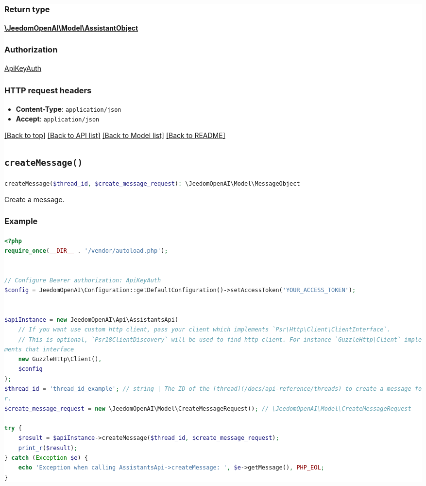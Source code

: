 ### Return type

[**\JeedomOpenAI\Model\AssistantObject**](../Model/AssistantObject.md)

### Authorization

[ApiKeyAuth](../../README.md#ApiKeyAuth)

### HTTP request headers

- **Content-Type**: `application/json`
- **Accept**: `application/json`

[[Back to top]](#) [[Back to API list]](../../README.md#endpoints)
[[Back to Model list]](../../README.md#models)
[[Back to README]](../../README.md)

## `createMessage()`

```php
createMessage($thread_id, $create_message_request): \JeedomOpenAI\Model\MessageObject
```

Create a message.

### Example

```php
<?php
require_once(__DIR__ . '/vendor/autoload.php');


// Configure Bearer authorization: ApiKeyAuth
$config = JeedomOpenAI\Configuration::getDefaultConfiguration()->setAccessToken('YOUR_ACCESS_TOKEN');


$apiInstance = new JeedomOpenAI\Api\AssistantsApi(
    // If you want use custom http client, pass your client which implements `Psr\Http\Client\ClientInterface`.
    // This is optional, `Psr18ClientDiscovery` will be used to find http client. For instance `GuzzleHttp\Client` implements that interface
    new GuzzleHttp\Client(),
    $config
);
$thread_id = 'thread_id_example'; // string | The ID of the [thread](/docs/api-reference/threads) to create a message for.
$create_message_request = new \JeedomOpenAI\Model\CreateMessageRequest(); // \JeedomOpenAI\Model\CreateMessageRequest

try {
    $result = $apiInstance->createMessage($thread_id, $create_message_request);
    print_r($result);
} catch (Exception $e) {
    echo 'Exception when calling AssistantsApi->createMessage: ', $e->getMessage(), PHP_EOL;
}
```
